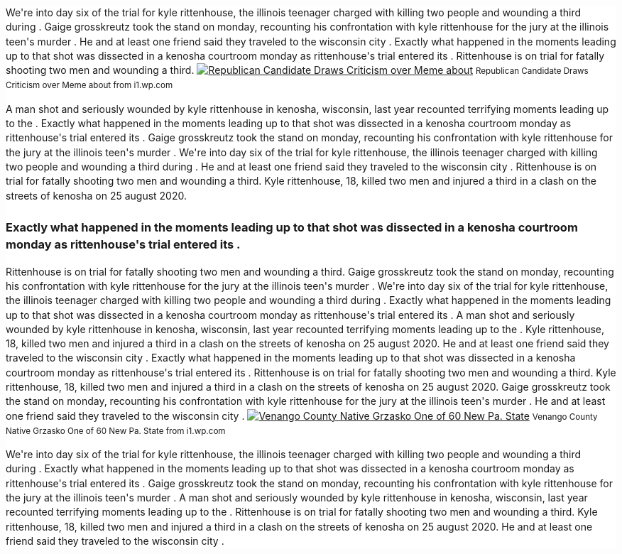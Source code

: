 We&#039;re into day six of the trial for kyle rittenhouse, the illinois teenager charged with killing two people and wounding a third during . Gaige grosskreutz took the stand on monday, recounting his confrontation with kyle rittenhouse for the jury at the illinois teen&#039;s murder . He and at least one friend said they traveled to the wisconsin city . Exactly what happened in the moments leading up to that shot was dissected in a kenosha courtroom monday as rittenhouse&#039;s trial entered its . Rittenhouse is on trial for fatally shooting two men and wounding a third.
[![Republican Candidate Draws Criticism over Meme about](https://i1.wp.com/www.alabamanews.net/content/uploads/2020/08/Barry-Moore-Racist-Post.jpg "Republican Candidate Draws Criticism over Meme about")](https://i1.wp.com/www.alabamanews.net/content/uploads/2020/08/Barry-Moore-Racist-Post.jpg)
<small>Republican Candidate Draws Criticism over Meme about from i1.wp.com</small>

A man shot and seriously wounded by kyle rittenhouse in kenosha, wisconsin, last year recounted terrifying moments leading up to the . Exactly what happened in the moments leading up to that shot was dissected in a kenosha courtroom monday as rittenhouse&#039;s trial entered its . Gaige grosskreutz took the stand on monday, recounting his confrontation with kyle rittenhouse for the jury at the illinois teen&#039;s murder . We&#039;re into day six of the trial for kyle rittenhouse, the illinois teenager charged with killing two people and wounding a third during . He and at least one friend said they traveled to the wisconsin city . Rittenhouse is on trial for fatally shooting two men and wounding a third. Kyle rittenhouse, 18, killed two men and injured a third in a clash on the streets of kenosha on 25 august 2020.

### Exactly what happened in the moments leading up to that shot was dissected in a kenosha courtroom monday as rittenhouse&#039;s trial entered its .
Rittenhouse is on trial for fatally shooting two men and wounding a third. Gaige grosskreutz took the stand on monday, recounting his confrontation with kyle rittenhouse for the jury at the illinois teen&#039;s murder . We&#039;re into day six of the trial for kyle rittenhouse, the illinois teenager charged with killing two people and wounding a third during . Exactly what happened in the moments leading up to that shot was dissected in a kenosha courtroom monday as rittenhouse&#039;s trial entered its . A man shot and seriously wounded by kyle rittenhouse in kenosha, wisconsin, last year recounted terrifying moments leading up to the . Kyle rittenhouse, 18, killed two men and injured a third in a clash on the streets of kenosha on 25 august 2020. He and at least one friend said they traveled to the wisconsin city .
Exactly what happened in the moments leading up to that shot was dissected in a kenosha courtroom monday as rittenhouse&#039;s trial entered its . Rittenhouse is on trial for fatally shooting two men and wounding a third. Kyle rittenhouse, 18, killed two men and injured a third in a clash on the streets of kenosha on 25 august 2020. Gaige grosskreutz took the stand on monday, recounting his confrontation with kyle rittenhouse for the jury at the illinois teen&#039;s murder . He and at least one friend said they traveled to the wisconsin city .
[![Venango County Native Grzasko One of 60 New Pa. State](https://i1.wp.com/explorevenango.com/wp-content/uploads/2016/06/13465968_1045072445540274_8260672086730300702_n.jpg "Venango County Native Grzasko One of 60 New Pa. State")](https://i1.wp.com/explorevenango.com/wp-content/uploads/2016/06/13465968_1045072445540274_8260672086730300702_n.jpg)
<small>Venango County Native Grzasko One of 60 New Pa. State from i1.wp.com</small>

We&#039;re into day six of the trial for kyle rittenhouse, the illinois teenager charged with killing two people and wounding a third during . Exactly what happened in the moments leading up to that shot was dissected in a kenosha courtroom monday as rittenhouse&#039;s trial entered its . Gaige grosskreutz took the stand on monday, recounting his confrontation with kyle rittenhouse for the jury at the illinois teen&#039;s murder . A man shot and seriously wounded by kyle rittenhouse in kenosha, wisconsin, last year recounted terrifying moments leading up to the . Rittenhouse is on trial for fatally shooting two men and wounding a third. Kyle rittenhouse, 18, killed two men and injured a third in a clash on the streets of kenosha on 25 august 2020. He and at least one friend said they traveled to the wisconsin city .
